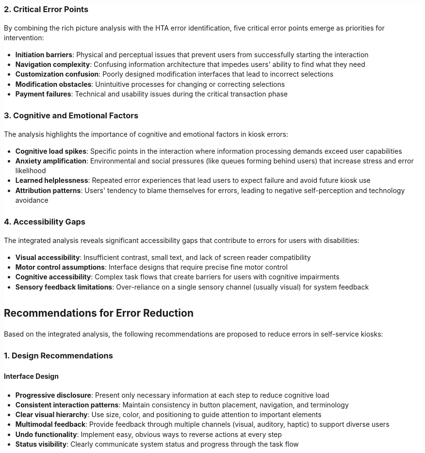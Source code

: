 ### 2. Critical Error Points

By combining the rich picture analysis with the HTA error identification, five critical error points emerge as priorities for intervention:

- **Initiation barriers**: Physical and perceptual issues that prevent users from successfully starting the interaction
- **Navigation complexity**: Confusing information architecture that impedes users' ability to find what they need
- **Customization confusion**: Poorly designed modification interfaces that lead to incorrect selections
- **Modification obstacles**: Unintuitive processes for changing or correcting selections
- **Payment failures**: Technical and usability issues during the critical transaction phase

### 3. Cognitive and Emotional Factors

The analysis highlights the importance of cognitive and emotional factors in kiosk errors:

- **Cognitive load spikes**: Specific points in the interaction where information processing demands exceed user capabilities
- **Anxiety amplification**: Environmental and social pressures (like queues forming behind users) that increase stress and error likelihood
- **Learned helplessness**: Repeated error experiences that lead users to expect failure and avoid future kiosk use
- **Attribution patterns**: Users' tendency to blame themselves for errors, leading to negative self-perception and technology avoidance

### 4. Accessibility Gaps

The integrated analysis reveals significant accessibility gaps that contribute to errors for users with disabilities:

- **Visual accessibility**: Insufficient contrast, small text, and lack of screen reader compatibility
- **Motor control assumptions**: Interface designs that require precise fine motor control
- **Cognitive accessibility**: Complex task flows that create barriers for users with cognitive impairments
- **Sensory feedback limitations**: Over-reliance on a single sensory channel (usually visual) for system feedback

## Recommendations for Error Reduction

Based on the integrated analysis, the following recommendations are proposed to reduce errors in self-service kiosks:

### 1. Design Recommendations

#### Interface Design

- **Progressive disclosure**: Present only necessary information at each step to reduce cognitive load
- **Consistent interaction patterns**: Maintain consistency in button placement, navigation, and terminology
- **Clear visual hierarchy**: Use size, color, and positioning to guide attention to important elements
- **Multimodal feedback**: Provide feedback through multiple channels (visual, auditory, haptic) to support diverse users
- **Undo functionality**: Implement easy, obvious ways to reverse actions at every step
- **Status visibility**: Clearly communicate system status and progress through the task flow
